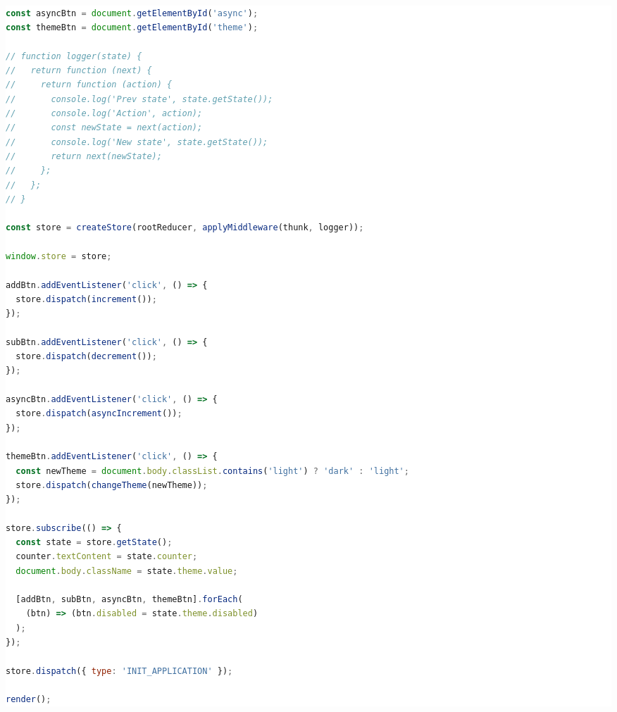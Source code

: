 ```jsx
const asyncBtn = document.getElementById('async');
const themeBtn = document.getElementById('theme');

// function logger(state) {
//   return function (next) {
//     return function (action) {
//       console.log('Prev state', state.getState());
//       console.log('Action', action);
//       const newState = next(action);
//       console.log('New state', state.getState());
//       return next(newState);
//     };
//   };
// }

const store = createStore(rootReducer, applyMiddleware(thunk, logger));

window.store = store;

addBtn.addEventListener('click', () => {
  store.dispatch(increment());
});

subBtn.addEventListener('click', () => {
  store.dispatch(decrement());
});

asyncBtn.addEventListener('click', () => {
  store.dispatch(asyncIncrement());
});

themeBtn.addEventListener('click', () => {
  const newTheme = document.body.classList.contains('light') ? 'dark' : 'light';
  store.dispatch(changeTheme(newTheme));
});

store.subscribe(() => {
  const state = store.getState();
  counter.textContent = state.counter;
  document.body.className = state.theme.value;

  [addBtn, subBtn, asyncBtn, themeBtn].forEach(
    (btn) => (btn.disabled = state.theme.disabled)
  );
});

store.dispatch({ type: 'INIT_APPLICATION' });

render();
```
